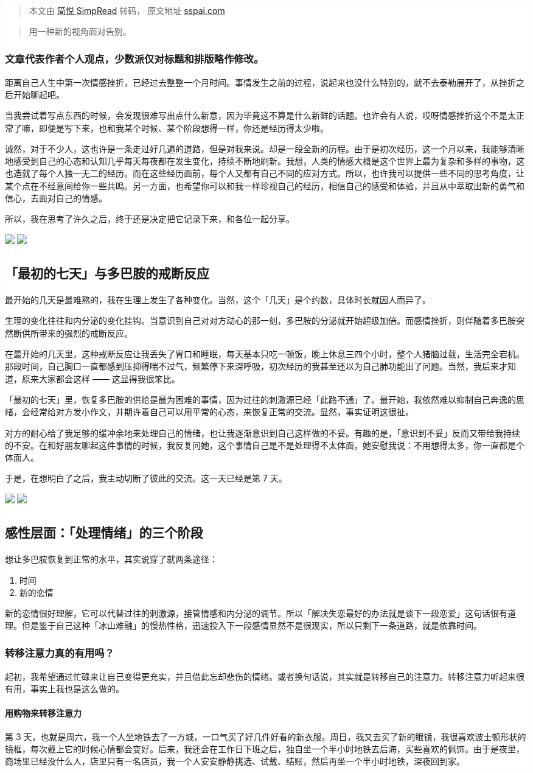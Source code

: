 > 本文由 [简悦 SimpRead](http://ksria.com/simpread/) 转码， 原文地址 [sspai.com](https://sspai.com/post/79336)

> 用一种新的视角面对告别。

### 文章代表作者个人观点，少数派仅对标题和排版略作修改。  

距离自己人生中第一次情感挫折，已经过去整整一个月时间。事情发生之前的过程，说起来也没什么特别的，就不去泰勒展开了，从挫折之后开始聊起吧。

当我尝试着写点东西的时候，会发现很难写出点什么新意，因为毕竟这不算是什么新鲜的话题。也许会有人说，哎呀情感挫折这个不是太正常了嘛，即便是写下来，也和我某个时候、某个阶段想得一样，你还是经历得太少啦。

诚然，对于不少人，这也许是一条走过好几遍的道路，但是对我来说。却是一段全新的历程。由于是初次经历，这一个月以来，我能够清晰地感受到自己的心态和认知几乎每天每夜都在发生变化，持续不断地刷新。我想，人类的情感大概是这个世界上最为复杂和多样的事物，这也造就了每个人独一无二的经历。而在这些经历面前，每个人又都有自己不同的应对方式。所以，也许我可以提供一些不同的思考角度，让某个点在不经意间给你一些共鸣。另一方面，也希望你可以和我一样珍视自己的经历，相信自己的感受和体验，并且从中萃取出新的勇气和信心，去面对自己的情感。

所以，我在思考了许久之后，终于还是决定把它记录下来，和各位一起分享。

![](https://cdn.sspai.com/2023/04/17/d4917352305de8cae546a1b99439296f.JPG) ![](https://cdn.sspai.com/2023/04/17/6d4074b1b46948899153b3c52cc84a4d.JPG)

「最初的七天」与多巴胺的戒断反应
----------------

最开始的几天是最难熬的，我在生理上发生了各种变化。当然，这个「几天」是个约数，具体时长就因人而异了。

生理的变化往往和内分泌的变化挂钩。当意识到自己对对方动心的那一刻，多巴胺的分泌就开始超级加倍。而感情挫折，则伴随着多巴胺突然断供所带来的强烈的戒断反应。

在最开始的几天里，这种戒断反应让我丢失了胃口和睡眠，每天基本只吃一顿饭，晚上休息三四个小时，整个人猪脑过载，生活完全宕机。那段时间，自己胸口一直都感到压抑得喘不过气，频繁停下来深呼吸，初次经历的我甚至还以为自己肺功能出了问题。当然，我后来才知道，原来大家都会这样 —— 这显得我很笨比。

「最初的七天」里，恢复多巴胺的供给是最为困难的事情，因为过往的刺激源已经「此路不通」了。最开始，我依然难以抑制自己奔逸的思绪，会经常给对方发小作文，并期许着自己可以用平常的心态，来恢复正常的交流。显然，事实证明这很扯。

对方的耐心给了我足够的缓冲余地来处理自己的情绪，也让我逐渐意识到自己这样做的不妥。有趣的是，「意识到不妥」反而又带给我持续的不安。在和好朋友聊起这件事情的时候，我反复问她，这个事情自己是不是处理得不太体面，她安慰我说：不用想得太多，你一直都是个体面人。

于是，在想明白了之后，我主动切断了彼此的交流。这一天已经是第 7 天。

![](https://cdn.sspai.com/2023/04/17/510d535292434a0245a5cec079a5b597.JPG) ![](https://cdn.sspai.com/2023/04/17/9e3a80154da93c05ce733e3d85ebb5fd.JPG)

感性层面：「处理情绪」的三个阶段
----------------

想让多巴胺恢复到正常的水平，其实说穿了就两条途径：

1.  时间
2.  新的恋情

新的恋情很好理解，它可以代替过往的刺激源，接管情感和内分泌的调节。所以「解决失恋最好的办法就是谈下一段恋爱」这句话很有道理。但是鉴于自己这种「冰山难融」的慢热性格，迅速投入下一段感情显然不是很现实，所以只剩下一条道路，就是依靠时间。

### 转移注意力真的有用吗？

起初，我希望通过忙碌来让自己变得更充实，并且借此忘却悲伤的情绪。或者换句话说，其实就是转移自己的注意力。转移注意力听起来很有用，事实上我也是这么做的。

#### 用购物来转移注意力

第 3 天，也就是周六，我一个人坐地铁去了一方城，一口气买了好几件好看的新衣服。周日，我又去买了新的眼镜，我很喜欢波士顿形状的镜框，每次戴上它的时候心情都会变好。后来，我还会在工作日下班之后，独自坐一个半小时地铁去后海，买些喜欢的佩饰。由于是夜里，商场里已经没什么人，店里只有一名店员，我一个人安安静静挑选、试戴、结账，然后再坐一个半小时地铁，深夜回到家。
